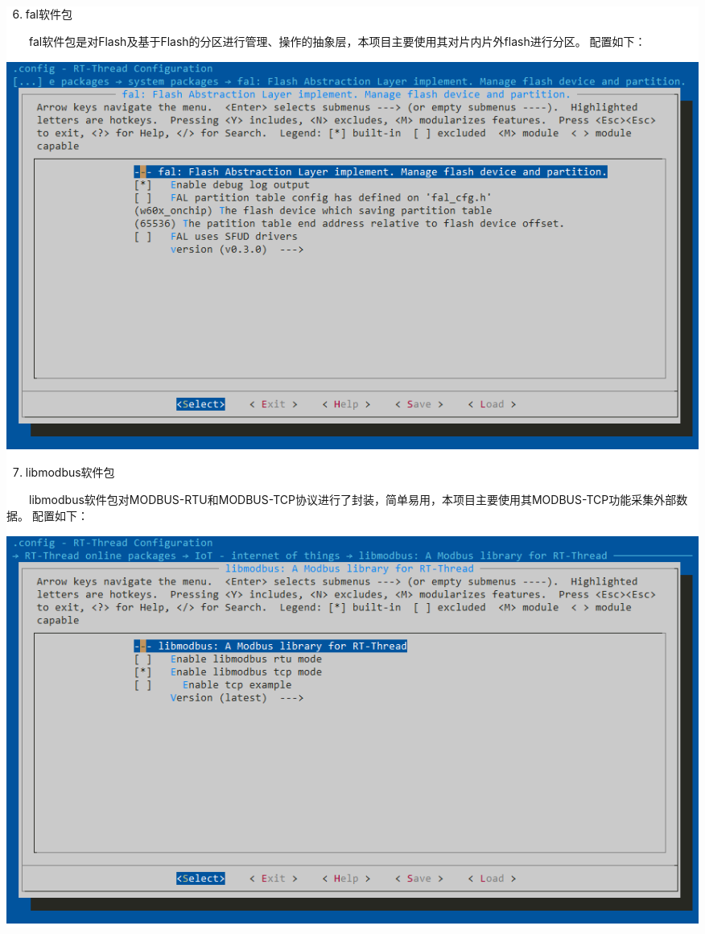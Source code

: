 6. fal软件包

&emsp;&emsp;fal软件包是对Flash及基于Flash的分区进行管理、操作的抽象层，本项目主要使用其对片内片外flash进行分区。
配置如下：

![fal配置](./figure/img/fal_cfg.png)

7. libmodbus软件包

&emsp;&emsp;libmodbus软件包对MODBUS-RTU和MODBUS-TCP协议进行了封装，简单易用，本项目主要使用其MODBUS-TCP功能采集外部数据。
配置如下：

![libmodbus配置](./figure/img/libmodbus_cfg.png)
